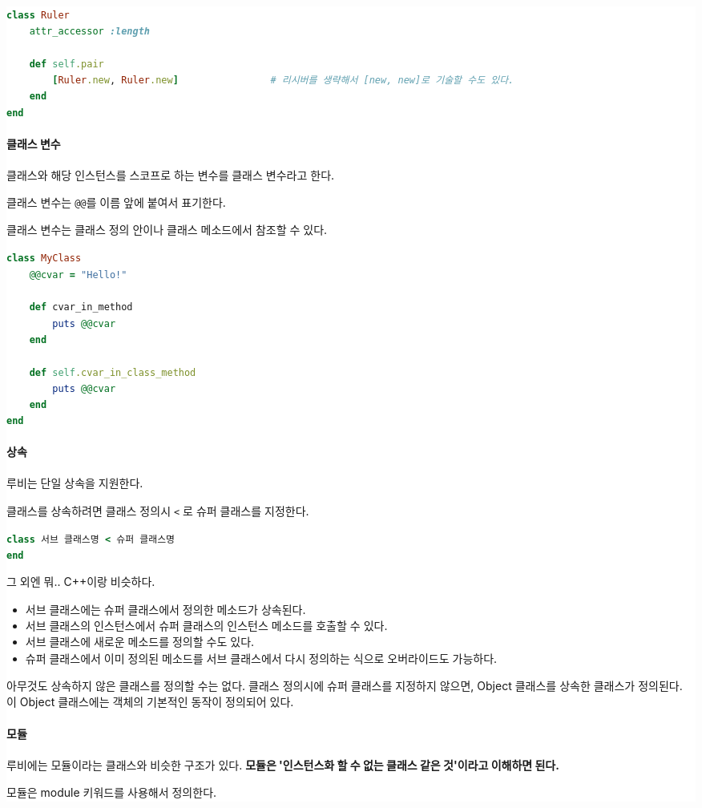 ```ruby
class Ruler
    attr_accessor :length

    def self.pair
        [Ruler.new, Ruler.new]                # 리시버를 생략해서 [new, new]로 기술할 수도 있다.
    end
end
```

#### 클래스 변수

클래스와 해당 인스턴스를 스코프로 하는 변수를 클래스 변수라고 한다.

클래스 변수는 `@@`를 이름 앞에 붙여서 표기한다.

클래스 변수는 클래스 정의 안이나 클래스 메소드에서 참조할 수 있다.

```ruby
class MyClass
    @@cvar = "Hello!"

    def cvar_in_method
        puts @@cvar
    end

    def self.cvar_in_class_method
        puts @@cvar
    end
end
```

#### 상속

루비는 단일 상속을 지원한다.

클래스를 상속하려면 클래스 정의시 `<` 로 슈퍼 클래스를 지정한다.

```ruby
class 서브 클래스명 < 슈퍼 클래스명
end
```

그 외엔 뭐.. C++이랑 비슷하다.

* 서브 클래스에는 슈퍼 클래스에서 정의한 메소드가 상속된다.
* 서브 클래스의 인스턴스에서 슈퍼 클래스의 인스턴스 메소드를 호출할 수 있다.
* 서브 클래스에 새로운 메소드를 정의할 수도 있다.
* 슈퍼 클래스에서 이미 정의된 메소드를 서브 클래스에서 다시 정의하는 식으로 오버라이드도 가능하다.

아무것도 상속하지 않은 클래스를 정의할 수는 없다. 클래스 정의시에 슈퍼 클래스를 지정하지 않으면, Object 클래스를 상속한 클래스가 정의된다. 이 Object 클래스에는 객체의 기본적인 동작이 정의되어 있다.

#### 모듈

루비에는 모듈이라는 클래스와 비슷한 구조가 있다. **모듈은 '인스턴스화 할 수 없는 클래스 같은 것'이라고 이해하면 된다.**

모듈은 module 키워드를 사용해서 정의한다.
